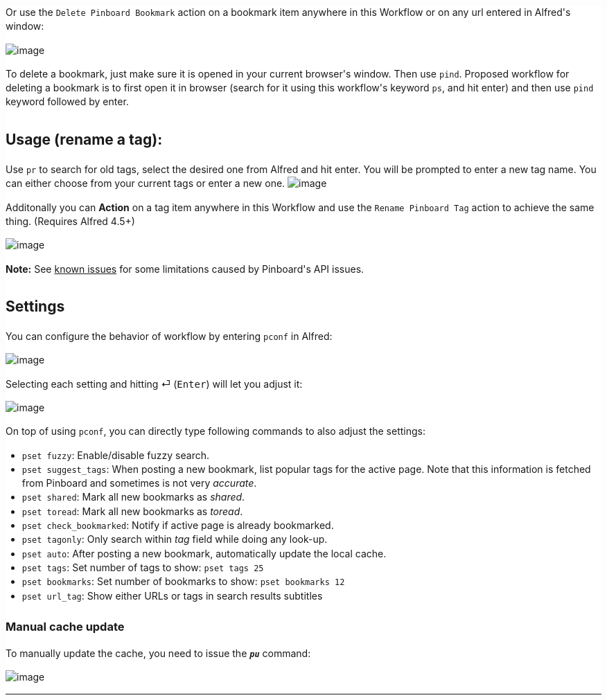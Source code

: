 Or use the `Delete Pinboard Bookmark` action on a bookmark item anywhere in this Workflow or on any url entered in Alfred's window:

![image](./res/images/delete_action.gif)

To delete a bookmark, just make sure it is opened in your current browser's window. Then use `pind`.
Proposed workflow for deleting a bookmark is to first open it in browser (search for it using this workflow's keyword `ps`, and hit enter) and then use `pind` keyword followed by enter.

## Usage (rename a tag):
Use `pr` to search for old tags, select the desired one from Alfred and hit enter. You will be prompted to enter a new tag name. You can either choose from your current tags or enter a new one.
![image](./res/images/tag_rename.gif)

Additonally you can __Action__ on a tag item anywhere in this Workflow and use the `Rename Pinboard Tag` action to achieve the same thing. (Requires Alfred 4.5+)

![image](./res/images/tag_rename_action.gif)

**Note:** See [known issues](#known_issues) for some limitations caused by Pinboard's API issues.

## Settings<a name="config"></a>

You can configure the behavior of workflow by entering `pconf` in Alfred:

![image](./res/images/configuration.png)

Selecting each setting and hitting ⏎ (<kbd>Enter</kbd>) will let you adjust it:

![image](./res/images/set-fuzzy.png)

On top of using `pconf`, you can directly type following commands to also adjust the settings:

- `pset fuzzy`: Enable/disable fuzzy search.
- `pset suggest_tags`: When posting a new bookmark, list popular tags for the active page. Note that this information is fetched from Pinboard and sometimes is not very _accurate_.
- `pset shared`: Mark all new bookmarks as _shared_.
- `pset toread`: Mark all new bookmarks as _toread_.
- `pset check_bookmarked`: Notify if active page is already bookmarked.
- `pset tagonly`: Only search within _tag_ field while doing any look-up.
- `pset auto`: After posting a new bookmark, automatically update the local cache.
- `pset tags`: Set number of tags to show: `pset tags 25`
- `pset bookmarks`: Set number of bookmarks to show: `pset bookmarks 12`
- `pset url_tag`: Show either URLs or tags in search results subtitles

### Manual cache update<a name="cache_update"></a>

To manually update the cache, you need to issue the ***`pu`*** command:

![image](./res/images/update.png)

---